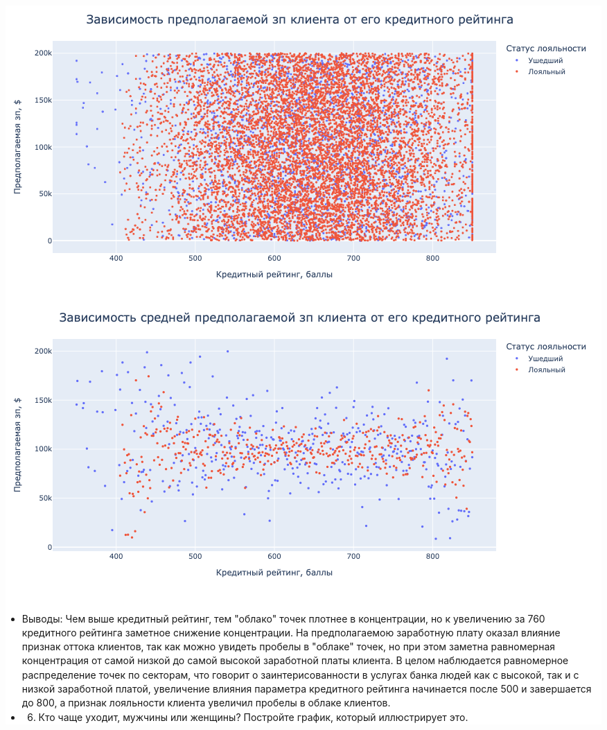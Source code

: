 ![Иллюстрация к проекту](https://github.com/SerG8S/sf_data_science/blob/main/project_visualisation/salary.png)
![Иллюстрация к проекту](https://github.com/SerG8S/sf_data_science/blob/main/project_visualisation/salary_means.png)
- Выводы:
Чем выше кредитный рейтинг, тем "облако" точек плотнее в концентрации, но к увеличению за 760 кредитного рейтинга заметное снижение концентрации. На предполагаемою заработную плату оказал влияние признак оттока клиентов, так как можно увидеть пробелы в "облаке" точек, но при этом заметна равномерная концентрация от самой низкой до самой высокой заработной платы клиента. В целом наблюдается равномерное распределение точек по секторам, что говорит о заинтерисованности в услугах банка людей как с высокой, так и с низкой заработной платой, увеличение влияния параметра кредитного рейтинга начинается после 500 и завершается до 800, а признак лояльности клиента увеличил пробелы в облаке клиентов.
- 6. Кто чаще уходит, мужчины или женщины? Постройте график, который иллюстрирует это.